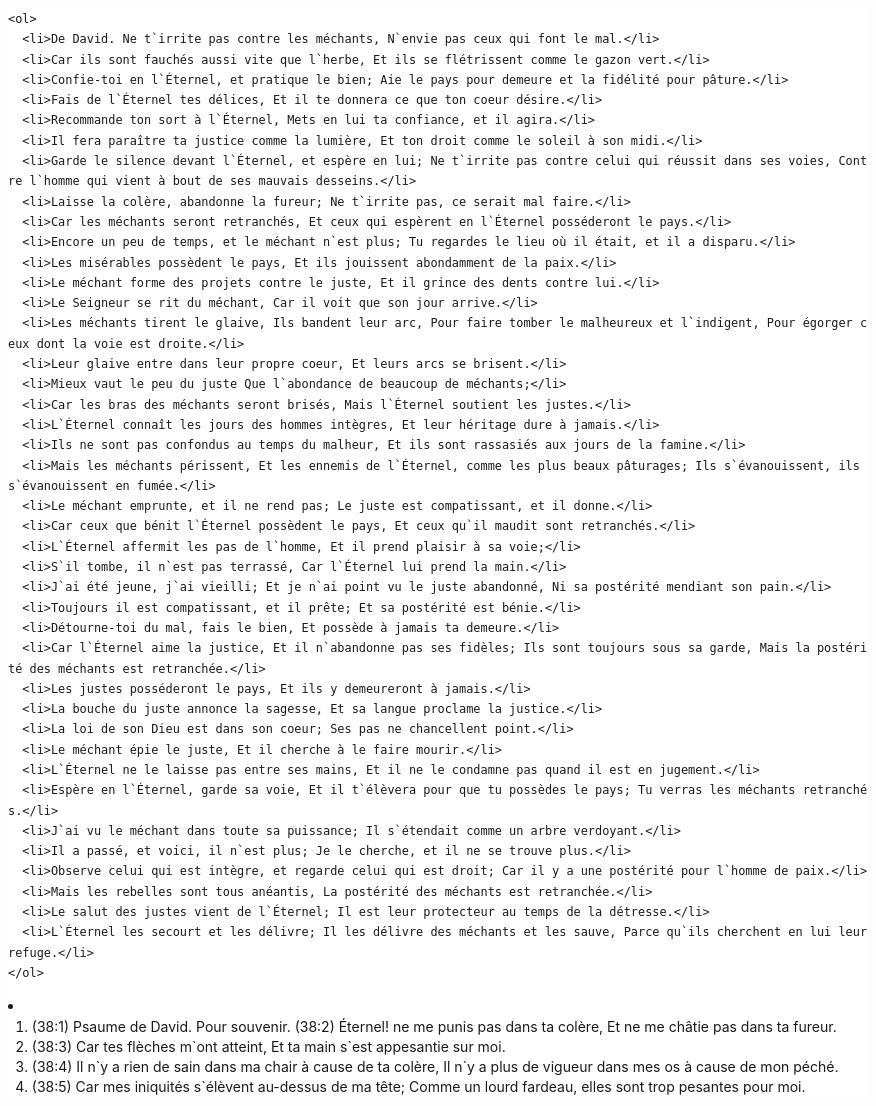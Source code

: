     <ol>
      <li>De David. Ne t`irrite pas contre les méchants, N`envie pas ceux qui font le mal.</li>
      <li>Car ils sont fauchés aussi vite que l`herbe, Et ils se flétrissent comme le gazon vert.</li>
      <li>Confie-toi en l`Éternel, et pratique le bien; Aie le pays pour demeure et la fidélité pour pâture.</li>
      <li>Fais de l`Éternel tes délices, Et il te donnera ce que ton coeur désire.</li>
      <li>Recommande ton sort à l`Éternel, Mets en lui ta confiance, et il agira.</li>
      <li>Il fera paraître ta justice comme la lumière, Et ton droit comme le soleil à son midi.</li>
      <li>Garde le silence devant l`Éternel, et espère en lui; Ne t`irrite pas contre celui qui réussit dans ses voies, Contre l`homme qui vient à bout de ses mauvais desseins.</li>
      <li>Laisse la colère, abandonne la fureur; Ne t`irrite pas, ce serait mal faire.</li>
      <li>Car les méchants seront retranchés, Et ceux qui espèrent en l`Éternel posséderont le pays.</li>
      <li>Encore un peu de temps, et le méchant n`est plus; Tu regardes le lieu où il était, et il a disparu.</li>
      <li>Les misérables possèdent le pays, Et ils jouissent abondamment de la paix.</li>
      <li>Le méchant forme des projets contre le juste, Et il grince des dents contre lui.</li>
      <li>Le Seigneur se rit du méchant, Car il voit que son jour arrive.</li>
      <li>Les méchants tirent le glaive, Ils bandent leur arc, Pour faire tomber le malheureux et l`indigent, Pour égorger ceux dont la voie est droite.</li>
      <li>Leur glaive entre dans leur propre coeur, Et leurs arcs se brisent.</li>
      <li>Mieux vaut le peu du juste Que l`abondance de beaucoup de méchants;</li>
      <li>Car les bras des méchants seront brisés, Mais l`Éternel soutient les justes.</li>
      <li>L`Éternel connaît les jours des hommes intègres, Et leur héritage dure à jamais.</li>
      <li>Ils ne sont pas confondus au temps du malheur, Et ils sont rassasiés aux jours de la famine.</li>
      <li>Mais les méchants périssent, Et les ennemis de l`Éternel, comme les plus beaux pâturages; Ils s`évanouissent, ils s`évanouissent en fumée.</li>
      <li>Le méchant emprunte, et il ne rend pas; Le juste est compatissant, et il donne.</li>
      <li>Car ceux que bénit l`Éternel possèdent le pays, Et ceux qu`il maudit sont retranchés.</li>
      <li>L`Éternel affermit les pas de l`homme, Et il prend plaisir à sa voie;</li>
      <li>S`il tombe, il n`est pas terrassé, Car l`Éternel lui prend la main.</li>
      <li>J`ai été jeune, j`ai vieilli; Et je n`ai point vu le juste abandonné, Ni sa postérité mendiant son pain.</li>
      <li>Toujours il est compatissant, et il prête; Et sa postérité est bénie.</li>
      <li>Détourne-toi du mal, fais le bien, Et possède à jamais ta demeure.</li>
      <li>Car l`Éternel aime la justice, Et il n`abandonne pas ses fidèles; Ils sont toujours sous sa garde, Mais la postérité des méchants est retranchée.</li>
      <li>Les justes posséderont le pays, Et ils y demeureront à jamais.</li>
      <li>La bouche du juste annonce la sagesse, Et sa langue proclame la justice.</li>
      <li>La loi de son Dieu est dans son coeur; Ses pas ne chancellent point.</li>
      <li>Le méchant épie le juste, Et il cherche à le faire mourir.</li>
      <li>L`Éternel ne le laisse pas entre ses mains, Et il ne le condamne pas quand il est en jugement.</li>
      <li>Espère en l`Éternel, garde sa voie, Et il t`élèvera pour que tu possèdes le pays; Tu verras les méchants retranchés.</li>
      <li>J`ai vu le méchant dans toute sa puissance; Il s`étendait comme un arbre verdoyant.</li>
      <li>Il a passé, et voici, il n`est plus; Je le cherche, et il ne se trouve plus.</li>
      <li>Observe celui qui est intègre, et regarde celui qui est droit; Car il y a une postérité pour l`homme de paix.</li>
      <li>Mais les rebelles sont tous anéantis, La postérité des méchants est retranchée.</li>
      <li>Le salut des justes vient de l`Éternel; Il est leur protecteur au temps de la détresse.</li>
      <li>L`Éternel les secourt et les délivre; Il les délivre des méchants et les sauve, Parce qu`ils cherchent en lui leur refuge.</li>
    </ol>
  </li>
  <li>
    <ol>
      <li>(38:1) Psaume de David. Pour souvenir. (38:2) Éternel! ne me punis pas dans ta colère, Et ne me châtie pas dans ta fureur.</li>
      <li>(38:3) Car tes flèches m`ont atteint, Et ta main s`est appesantie sur moi.</li>
      <li>(38:4) Il n`y a rien de sain dans ma chair à cause de ta colère, Il n`y a plus de vigueur dans mes os à cause de mon péché.</li>
      <li>(38:5) Car mes iniquités s`élèvent au-dessus de ma tête; Comme un lourd fardeau, elles sont trop pesantes pour moi.</li>